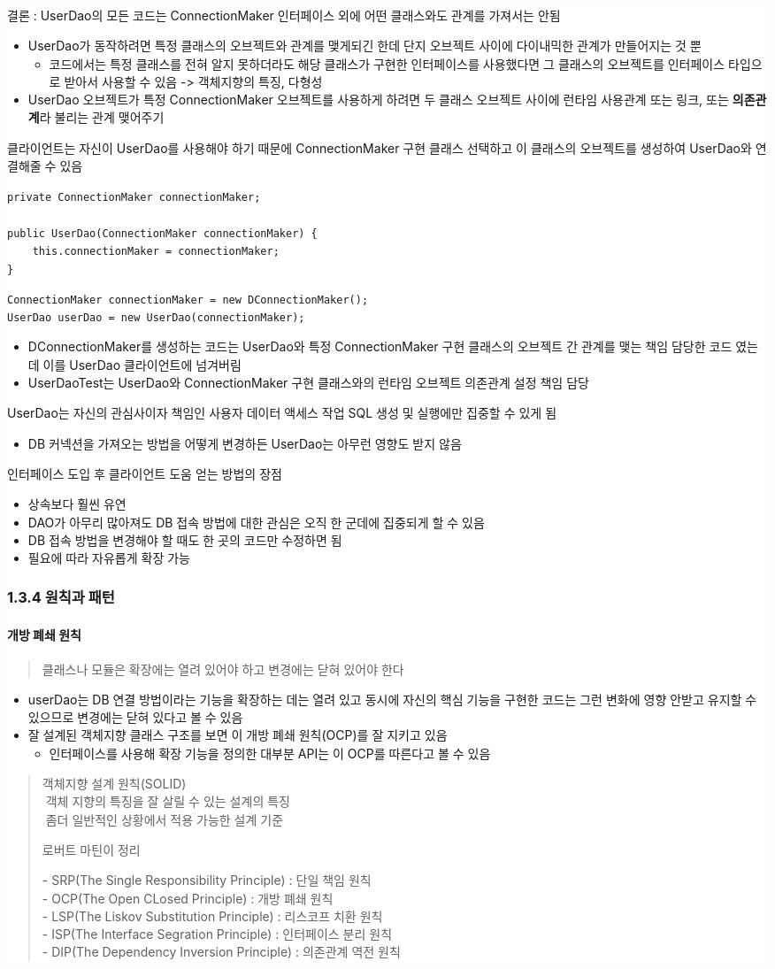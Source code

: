 결론 : UserDao의 모든 코드는 ConnectionMaker 인터페이스 외에 어떤 클래스와도 관계를 가져서는 안됨

-   UserDao가 동작하려면 특정 클래스의 오브젝트와 관계를 맺게되긴 한데 단지 오브젝트 사이에 다이내믹한 관계가 만들어지는 것 뿐
    -   코드에서는 특정 클래스를 전혀 알지 못하더라도 해당 클래스가 구현한 인터페이스를 사용했다면 그 클래스의 오브젝트를 인터페이스 타입으로 받아서 사용할 수 있음 -> 객체지향의 특징, 다형성
-   UserDao 오브젝트가 특정 ConnectionMaker 오브젝트를 사용하게 하려면 두 클래스 오브젝트 사이에 런타임 사용관계 또는 링크, 또는 **의존관계**라 불리는 관계 맺어주기

클라이언트는 자신이 UserDao를 사용해야 하기 때문에 ConnectionMaker 구현 클래스 선택하고 이 클래스의 오브젝트를 생성하여 UserDao와 연결해줄 수 있음

```
private ConnectionMaker connectionMaker;

public UserDao(ConnectionMaker connectionMaker) {
    this.connectionMaker = connectionMaker;
}
```

```
ConnectionMaker connectionMaker = new DConnectionMaker();
UserDao userDao = new UserDao(connectionMaker);
```

-   DConnectionMaker를 생성하는 코드는 UserDao와 특정 ConnectionMaker 구현 클래스의 오브젝트 간 관계를 맺는 책임 담당한 코드 였는데 이를 UserDao 클라이언트에 넘겨버림
-   UserDaoTest는 UserDao와 ConnectionMaker 구현 클래스와의 런타임 오브젝트 의존관계 설정 책임 담당

UserDao는 자신의 관심사이자 책임인 사용자 데이터 액세스 작업 SQL 생성 및 실행에만 집중할 수 있게 됨

-   DB 커넥션을 가져오는 방법을 어떻게 변경하든 UserDao는 아무런 영향도 받지 않음

인터페이스 도입 후 클라이언트 도움 얻는 방법의 장점

-   상속보다 훨씬 유연
-   DAO가 아무리 많아져도 DB 접속 방법에 대한 관심은 오직 한 군데에 집중되게 할 수 있음
-   DB 접속 방법을 변경해야 할 때도 한 곳의 코드만 수정하면 됨
-   필요에 따라 자유롭게 확장 가능

### 1.3.4 원칙과 패턴

#### 개방 폐쇄 원칙

> 클래스나 모듈은 확장에는 열려 있어야 하고 변경에는 닫혀 있어야 한다

-   userDao는 DB 연결 방법이라는 기능을 확장하는 데는 열려 있고 동시에 자신의 핵심 기능을 구현한 코드는 그런 변화에 영향 안받고 유지할 수 있으므로 변경에는 닫혀 있다고 볼 수 있음
-   잘 설계된 객체지향 클래스 구조를 보면 이 개방 폐쇄 원칙(OCP)를 잘 지키고 있음
    -   인터페이스를 사용해 확장 기능을 정의한 대부분 API는 이 OCP를 따른다고 볼 수 있음

> 객체지향 설계 원칙(SOLID)  
>  객체 지향의 특징을 잘 살릴 수 있는 설계의 특징  
>  좀더 일반적인 상황에서 적용 가능한 설계 기준
>
> 로버트 마틴이 정리
>
> \- SRP(The Single Responsibility Principle) : 단일 책임 원칙  
> \- OCP(The Open CLosed Principle) : 개방 폐쇄 원칙  
> \- LSP(The Liskov Substitution Principle) : 리스코프 치환 원칙  
> \- ISP(The Interface Segration Principle) : 인터페이스 분리 원칙  
> \- DIP(The Dependency Inversion Principle) : 의존관계 역전 원칙
